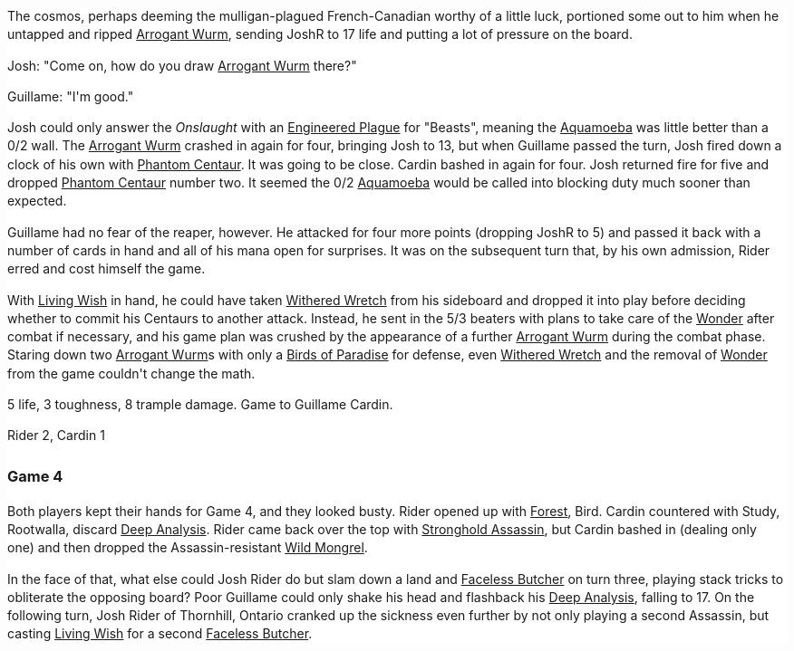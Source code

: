 The cosmos, perhaps deeming the mulligan-plagued French-Canadian worthy of a little luck, portioned some out to him when he untapped and ripped [Arrogant Wurm](http://gatherer.wizards.com/Pages/Card/Details.aspx?name=Arrogant+Wurm), sending JoshR to 17 life and putting a lot of pressure on the board. 

Josh: "Come on, how do you draw [Arrogant Wurm](http://gatherer.wizards.com/Pages/Card/Details.aspx?name=Arrogant+Wurm) there?"

Guillame: "I'm good."

Josh could only answer the *Onslaught* with an [Engineered Plague](http://gatherer.wizards.com/Pages/Card/Details.aspx?name=Engineered+Plague) for "Beasts", meaning the [Aquamoeba](http://gatherer.wizards.com/Pages/Card/Details.aspx?name=Aquamoeba) was little better than a 0/2 wall. The [Arrogant Wurm](http://gatherer.wizards.com/Pages/Card/Details.aspx?name=Arrogant+Wurm) crashed in again for four, bringing Josh to 13, but when Guillame passed the turn, Josh fired down a clock of his own with [Phantom Centaur](http://gatherer.wizards.com/Pages/Card/Details.aspx?name=Phantom+Centaur). It was going to be close. Cardin bashed in again for four. Josh returned fire for five and dropped [Phantom Centaur](http://gatherer.wizards.com/Pages/Card/Details.aspx?name=Phantom+Centaur) number two. It seemed the 0/2 [Aquamoeba](http://gatherer.wizards.com/Pages/Card/Details.aspx?name=Aquamoeba) would be called into blocking duty much sooner than expected.

Guillame had no fear of the reaper, however. He attacked for four more points (dropping JoshR to 5) and passed it back with a number of cards in hand and all of his mana open for surprises. It was on the subsequent turn that, by his own admission, Rider erred and cost himself the game.

With [Living Wish](http://gatherer.wizards.com/Pages/Card/Details.aspx?name=Living+Wish) in hand, he could have taken [Withered Wretch](http://gatherer.wizards.com/Pages/Card/Details.aspx?name=Withered+Wretch) from his sideboard and dropped it into play before deciding whether to commit his Centaurs to another attack. Instead, he sent in the 5/3 beaters with plans to take care of the [Wonder](http://gatherer.wizards.com/Pages/Card/Details.aspx?name=Wonder) after combat if necessary, and his game plan was crushed by the appearance of a further [Arrogant Wurm](http://gatherer.wizards.com/Pages/Card/Details.aspx?name=Arrogant+Wurm) during the combat phase. Staring down two [Arrogant Wurm](http://gatherer.wizards.com/Pages/Card/Details.aspx?name=Arrogant+Wurm)s with only a [Birds of Paradise](http://gatherer.wizards.com/Pages/Card/Details.aspx?name=Birds+of+Paradise) for defense, even [Withered Wretch](http://gatherer.wizards.com/Pages/Card/Details.aspx?name=Withered+Wretch) and the removal of [Wonder](http://gatherer.wizards.com/Pages/Card/Details.aspx?name=Wonder) from the game couldn't change the math.

5 life, 3 toughness, 8 trample damage. Game to Guillame Cardin.

Rider 2, Cardin 1

### Game 4

Both players kept their hands for Game 4, and they looked busty. Rider opened up with [Forest](http://gatherer.wizards.com/Pages/Card/Details.aspx?name=Forest), Bird. Cardin countered with Study, Rootwalla, discard [Deep Analysis](http://gatherer.wizards.com/Pages/Card/Details.aspx?name=Deep+Analysis). Rider came back over the top with [Stronghold Assassin](http://gatherer.wizards.com/Pages/Card/Details.aspx?name=Stronghold+Assassin), but Cardin bashed in (dealing only one) and then dropped the Assassin-resistant [Wild Mongrel](http://gatherer.wizards.com/Pages/Card/Details.aspx?name=Wild+Mongrel). 

In the face of that, what else could Josh Rider do but slam down a land and [Faceless Butcher](http://gatherer.wizards.com/Pages/Card/Details.aspx?name=Faceless+Butcher) on turn three, playing stack tricks to obliterate the opposing board? Poor Guillame could only shake his head and flashback his [Deep Analysis](http://gatherer.wizards.com/Pages/Card/Details.aspx?name=Deep+Analysis), falling to 17. On the following turn, Josh Rider of Thornhill, Ontario cranked up the sickness even further by not only playing a second Assassin, but casting [Living Wish](http://gatherer.wizards.com/Pages/Card/Details.aspx?name=Living+Wish) for a second [Faceless Butcher](http://gatherer.wizards.com/Pages/Card/Details.aspx?name=Faceless+Butcher).
